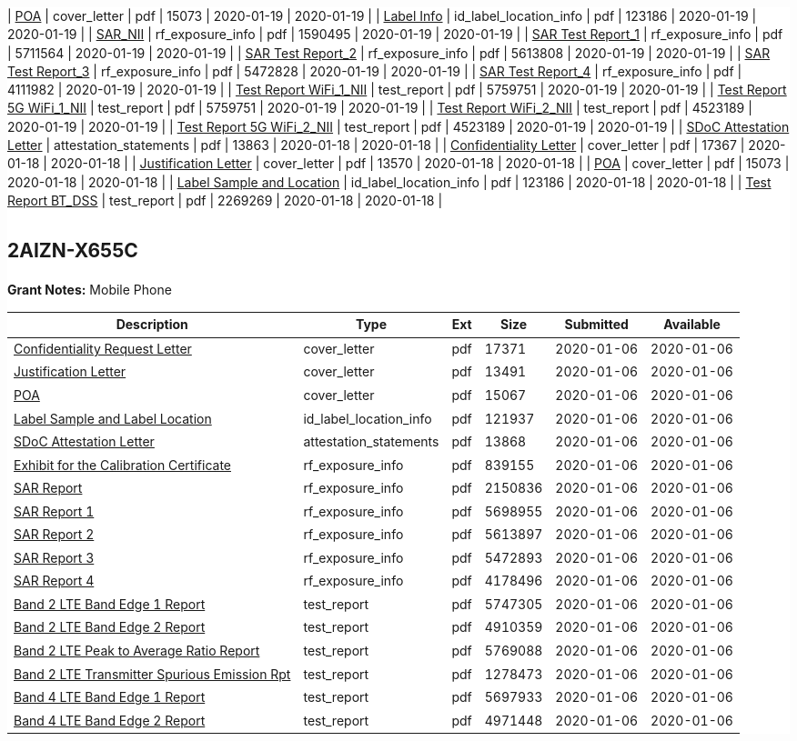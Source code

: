 | [POA](2AIZN-X656/aa627b1b0dffd93cc00442e52a2fb055/4598307.pdf) | cover_letter | pdf | 15073 | 2020-01-19 | 2020-01-19 |
| [Label Info](2AIZN-X656/aa627b1b0dffd93cc00442e52a2fb055/4598309.pdf) | id_label_location_info | pdf | 123186 | 2020-01-19 | 2020-01-19 |
| [SAR_NII](2AIZN-X656/aa627b1b0dffd93cc00442e52a2fb055/4599071.pdf) | rf_exposure_info | pdf | 1590495 | 2020-01-19 | 2020-01-19 |
| [SAR Test Report_1](2AIZN-X656/aa627b1b0dffd93cc00442e52a2fb055/4598915.pdf) | rf_exposure_info | pdf | 5711564 | 2020-01-19 | 2020-01-19 |
| [SAR Test Report_2](2AIZN-X656/aa627b1b0dffd93cc00442e52a2fb055/4598943.pdf) | rf_exposure_info | pdf | 5613808 | 2020-01-19 | 2020-01-19 |
| [SAR Test Report_3](2AIZN-X656/aa627b1b0dffd93cc00442e52a2fb055/4598961.pdf) | rf_exposure_info | pdf | 5472828 | 2020-01-19 | 2020-01-19 |
| [SAR Test Report_4](2AIZN-X656/aa627b1b0dffd93cc00442e52a2fb055/4598968.pdf) | rf_exposure_info | pdf | 4111982 | 2020-01-19 | 2020-01-19 |
| [Test Report WiFi_1_NII](2AIZN-X656/aa627b1b0dffd93cc00442e52a2fb055/4599241.pdf) | test_report | pdf | 5759751 | 2020-01-19 | 2020-01-19 |
| [Test Report 5G WiFi_1_NII](2AIZN-X656/aa627b1b0dffd93cc00442e52a2fb055/4599241.pdf) | test_report | pdf | 5759751 | 2020-01-19 | 2020-01-19 |
| [Test Report WiFi_2_NII](2AIZN-X656/aa627b1b0dffd93cc00442e52a2fb055/4599244.pdf) | test_report | pdf | 4523189 | 2020-01-19 | 2020-01-19 |
| [Test Report 5G WiFi_2_NII](2AIZN-X656/aa627b1b0dffd93cc00442e52a2fb055/4599244.pdf) | test_report | pdf | 4523189 | 2020-01-19 | 2020-01-19 |
| [SDoC Attestation Letter](2AIZN-X656/13cbdd7dc52cde3dc7ab57f0ddb9c34d/4598308.pdf) | attestation_statements | pdf | 13863 | 2020-01-18 | 2020-01-18 |
| [Confidentiality Letter](2AIZN-X656/13cbdd7dc52cde3dc7ab57f0ddb9c34d/4598305.pdf) | cover_letter | pdf | 17367 | 2020-01-18 | 2020-01-18 |
| [Justification Letter](2AIZN-X656/13cbdd7dc52cde3dc7ab57f0ddb9c34d/4598306.pdf) | cover_letter | pdf | 13570 | 2020-01-18 | 2020-01-18 |
| [POA](2AIZN-X656/13cbdd7dc52cde3dc7ab57f0ddb9c34d/4598307.pdf) | cover_letter | pdf | 15073 | 2020-01-18 | 2020-01-18 |
| [Label Sample and Location](2AIZN-X656/13cbdd7dc52cde3dc7ab57f0ddb9c34d/4598309.pdf) | id_label_location_info | pdf | 123186 | 2020-01-18 | 2020-01-18 |
| [Test Report BT_DSS](2AIZN-X656/13cbdd7dc52cde3dc7ab57f0ddb9c34d/4598304.pdf) | test_report | pdf | 2269269 | 2020-01-18 | 2020-01-18 |
## 2AIZN-X655C
**Grant Notes:** Mobile Phone

| Description | Type | Ext | Size | Submitted | Available |
| ----------- | ---- | --- | ---- | --------- | --------- |
| [Confidentiality Request Letter](2AIZN-X655C/6f09e5e2ed02ec855c20fe1e664e4d95/4576957.pdf) | cover_letter | pdf | 17371 | 2020-01-06 | 2020-01-06 |
| [Justification Letter](2AIZN-X655C/6f09e5e2ed02ec855c20fe1e664e4d95/4576958.pdf) | cover_letter | pdf | 13491 | 2020-01-06 | 2020-01-06 |
| [POA](2AIZN-X655C/6f09e5e2ed02ec855c20fe1e664e4d95/4576959.pdf) | cover_letter | pdf | 15067 | 2020-01-06 | 2020-01-06 |
| [Label Sample and Label Location](2AIZN-X655C/6f09e5e2ed02ec855c20fe1e664e4d95/4576961.pdf) | id_label_location_info | pdf | 121937 | 2020-01-06 | 2020-01-06 |
| [SDoC Attestation Letter](2AIZN-X655C/6f09e5e2ed02ec855c20fe1e664e4d95/4576960.pdf) | attestation_statements | pdf | 13868 | 2020-01-06 | 2020-01-06 |
| [Exhibit for the Calibration Certificate](2AIZN-X655C/6f09e5e2ed02ec855c20fe1e664e4d95/4572478.pdf) | rf_exposure_info | pdf | 839155 | 2020-01-06 | 2020-01-06 |
| [SAR Report](2AIZN-X655C/6f09e5e2ed02ec855c20fe1e664e4d95/4576950.pdf) | rf_exposure_info | pdf | 2150836 | 2020-01-06 | 2020-01-06 |
| [SAR Report 1](2AIZN-X655C/6f09e5e2ed02ec855c20fe1e664e4d95/4576951.pdf) | rf_exposure_info | pdf | 5698955 | 2020-01-06 | 2020-01-06 |
| [SAR Report 2](2AIZN-X655C/6f09e5e2ed02ec855c20fe1e664e4d95/4576952.pdf) | rf_exposure_info | pdf | 5613897 | 2020-01-06 | 2020-01-06 |
| [SAR Report 3](2AIZN-X655C/6f09e5e2ed02ec855c20fe1e664e4d95/4576953.pdf) | rf_exposure_info | pdf | 5472893 | 2020-01-06 | 2020-01-06 |
| [SAR Report 4](2AIZN-X655C/6f09e5e2ed02ec855c20fe1e664e4d95/4576954.pdf) | rf_exposure_info | pdf | 4178496 | 2020-01-06 | 2020-01-06 |
| [Band 2 LTE Band Edge 1 Report](2AIZN-X655C/6f09e5e2ed02ec855c20fe1e664e4d95/4576931.pdf) | test_report | pdf | 5747305 | 2020-01-06 | 2020-01-06 |
| [Band 2 LTE Band Edge 2 Report](2AIZN-X655C/6f09e5e2ed02ec855c20fe1e664e4d95/4576932.pdf) | test_report | pdf | 4910359 | 2020-01-06 | 2020-01-06 |
| [Band 2 LTE Peak to Average Ratio Report](2AIZN-X655C/6f09e5e2ed02ec855c20fe1e664e4d95/4576933.pdf) | test_report | pdf | 5769088 | 2020-01-06 | 2020-01-06 |
| [Band 2 LTE Transmitter Spurious Emission Rpt](2AIZN-X655C/6f09e5e2ed02ec855c20fe1e664e4d95/4576934.pdf) | test_report | pdf | 1278473 | 2020-01-06 | 2020-01-06 |
| [Band 4 LTE Band Edge 1 Report](2AIZN-X655C/6f09e5e2ed02ec855c20fe1e664e4d95/4576935.pdf) | test_report | pdf | 5697933 | 2020-01-06 | 2020-01-06 |
| [Band 4 LTE Band Edge 2 Report](2AIZN-X655C/6f09e5e2ed02ec855c20fe1e664e4d95/4576936.pdf) | test_report | pdf | 4971448 | 2020-01-06 | 2020-01-06 |